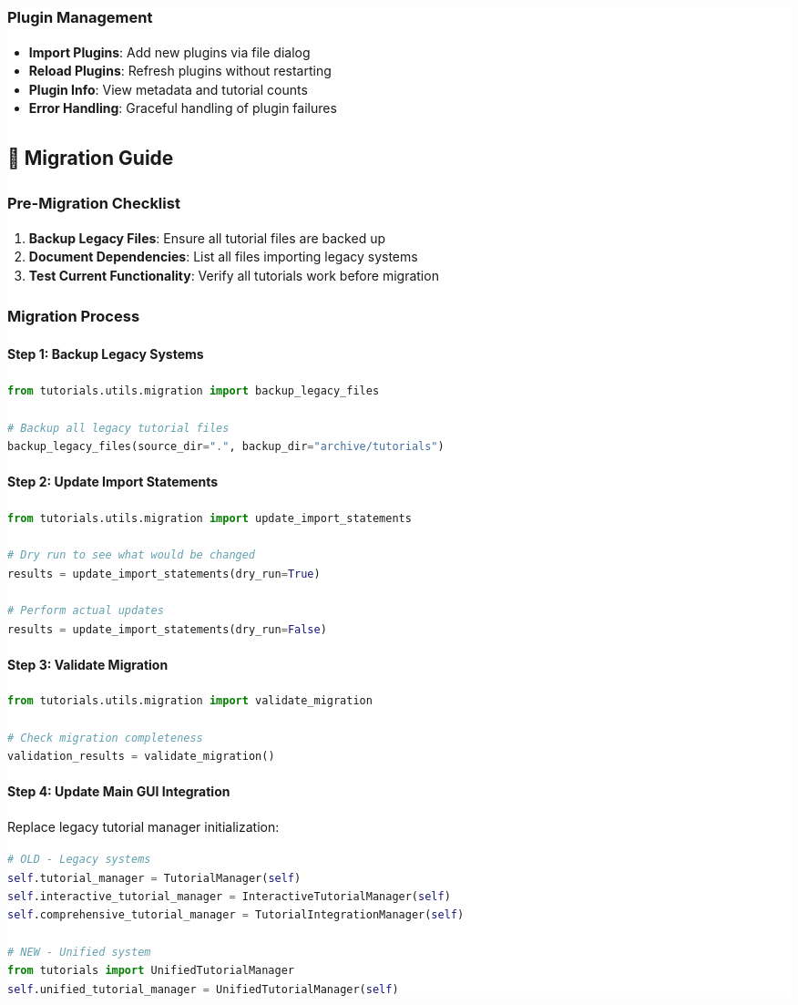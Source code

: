 ### Plugin Management

- **Import Plugins**: Add new plugins via file dialog
- **Reload Plugins**: Refresh plugins without restarting
- **Plugin Info**: View metadata and tutorial counts
- **Error Handling**: Graceful handling of plugin failures

## 🔄 Migration Guide

### Pre-Migration Checklist

1. **Backup Legacy Files**: Ensure all tutorial files are backed up
2. **Document Dependencies**: List all files importing legacy systems
3. **Test Current Functionality**: Verify all tutorials work before migration

### Migration Process

#### Step 1: Backup Legacy Systems

```python
from tutorials.utils.migration import backup_legacy_files

# Backup all legacy tutorial files
backup_legacy_files(source_dir=".", backup_dir="archive/tutorials")
```

#### Step 2: Update Import Statements

```python
from tutorials.utils.migration import update_import_statements

# Dry run to see what would be changed
results = update_import_statements(dry_run=True)

# Perform actual updates
results = update_import_statements(dry_run=False)
```

#### Step 3: Validate Migration

```python
from tutorials.utils.migration import validate_migration

# Check migration completeness
validation_results = validate_migration()
```

#### Step 4: Update Main GUI Integration

Replace legacy tutorial manager initialization:

```python
# OLD - Legacy systems
self.tutorial_manager = TutorialManager(self)
self.interactive_tutorial_manager = InteractiveTutorialManager(self)
self.comprehensive_tutorial_manager = TutorialIntegrationManager(self)

# NEW - Unified system
from tutorials import UnifiedTutorialManager
self.unified_tutorial_manager = UnifiedTutorialManager(self)
```
